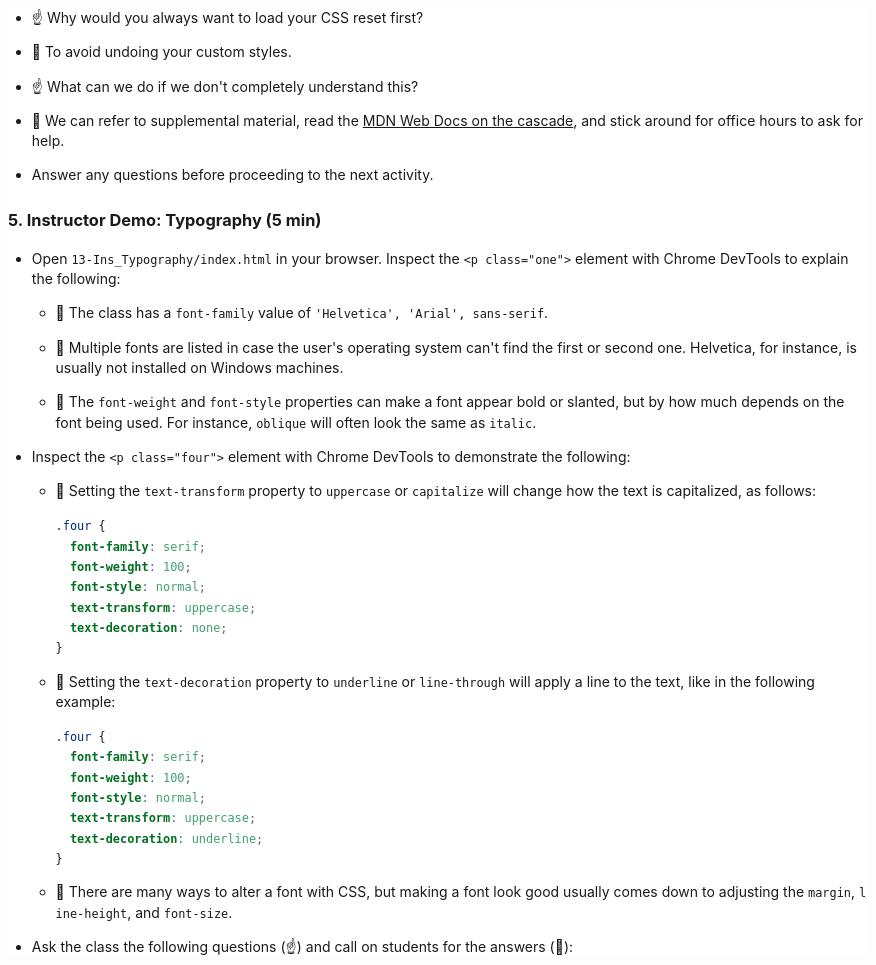  * ☝️ Why would you always want to load your CSS reset first?

  * 🙋 To avoid undoing your custom styles.

  * ☝️ What can we do if we don't completely understand this?

  * 🙋 We can refer to supplemental material, read the [MDN Web Docs on the cascade](https://developer.mozilla.org/en-US/docs/Learn/CSS/Building_blocks/Cascade_and_inheritance), and stick around for office hours to ask for help.

* Answer any questions before proceeding to the next activity.

### 5. Instructor Demo: Typography (5 min) 

* Open `13-Ins_Typography/index.html` in your browser. Inspect the `<p class="one">` element with Chrome DevTools to explain the following:

  * 🔑 The class has a `font-family` value of `'Helvetica', 'Arial', sans-serif`.
  
  * 🔑 Multiple fonts are listed in case the user's operating system can't find the first or second one. Helvetica, for instance, is usually not installed on Windows machines.

  * 🔑 The `font-weight` and `font-style` properties can make a font appear bold or slanted, but by how much depends on the font being used. For instance, `oblique` will often look the same as `italic`.

* Inspect the `<p class="four">` element with Chrome DevTools to demonstrate the following:

  * 🔑 Setting the `text-transform` property to `uppercase` or `capitalize` will change how the text is capitalized, as follows:

    ```css
    .four {
      font-family: serif;
      font-weight: 100;
      font-style: normal;
      text-transform: uppercase;
      text-decoration: none;
    }
    ```

  * 🔑 Setting the `text-decoration` property to `underline` or `line-through` will apply a line to the text, like in the following example:

    ```css
    .four {
      font-family: serif;
      font-weight: 100;
      font-style: normal;
      text-transform: uppercase;
      text-decoration: underline;
    }
    ```

  * 🔑 There are many ways to alter a font with CSS, but making a font look good usually comes down to adjusting the `margin`, `line-height`, and `font-size`.

* Ask the class the following questions (☝️) and call on students for the answers (🙋):
